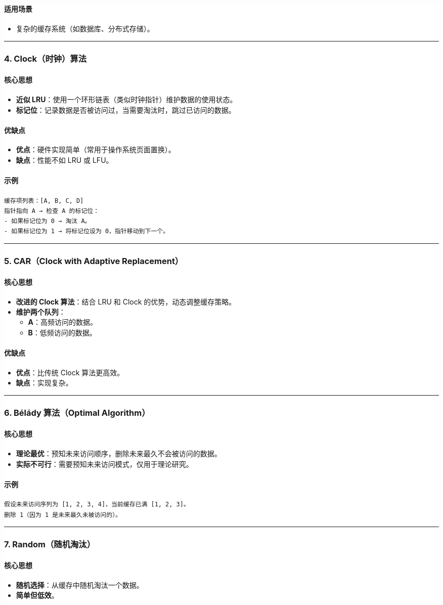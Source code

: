#### **适用场景**
- 复杂的缓存系统（如数据库、分布式存储）。

---

### **4. Clock（时钟）算法**
#### **核心思想**
- **近似 LRU**：使用一个环形链表（类似时钟指针）维护数据的使用状态。
- **标记位**：记录数据是否被访问过，当需要淘汰时，跳过已访问的数据。

#### **优缺点**
- **优点**：硬件实现简单（常用于操作系统页面置换）。
- **缺点**：性能不如 LRU 或 LFU。

#### **示例**
```text
缓存项列表：[A, B, C, D]
指针指向 A → 检查 A 的标记位：
- 如果标记位为 0 → 淘汰 A。
- 如果标记位为 1 → 将标记位设为 0，指针移动到下一个。
```

---

### **5. CAR（Clock with Adaptive Replacement）**
#### **核心思想**
- **改进的 Clock 算法**：结合 LRU 和 Clock 的优势，动态调整缓存策略。
- **维护两个队列**：
  - **A**：高频访问的数据。
  - **B**：低频访问的数据。

#### **优缺点**
- **优点**：比传统 Clock 算法更高效。
- **缺点**：实现复杂。

---

### **6. Bélády 算法（Optimal Algorithm）**
#### **核心思想**
- **理论最优**：预知未来访问顺序，删除未来最久不会被访问的数据。
- **实际不可行**：需要预知未来访问模式，仅用于理论研究。

#### **示例**
```text
假设未来访问序列为 [1, 2, 3, 4]，当前缓存已满 [1, 2, 3]。
删除 1（因为 1 是未来最久未被访问的）。
```

---

### **7. Random（随机淘汰）**
#### **核心思想**
- **随机选择**：从缓存中随机淘汰一个数据。
- **简单但低效**。
